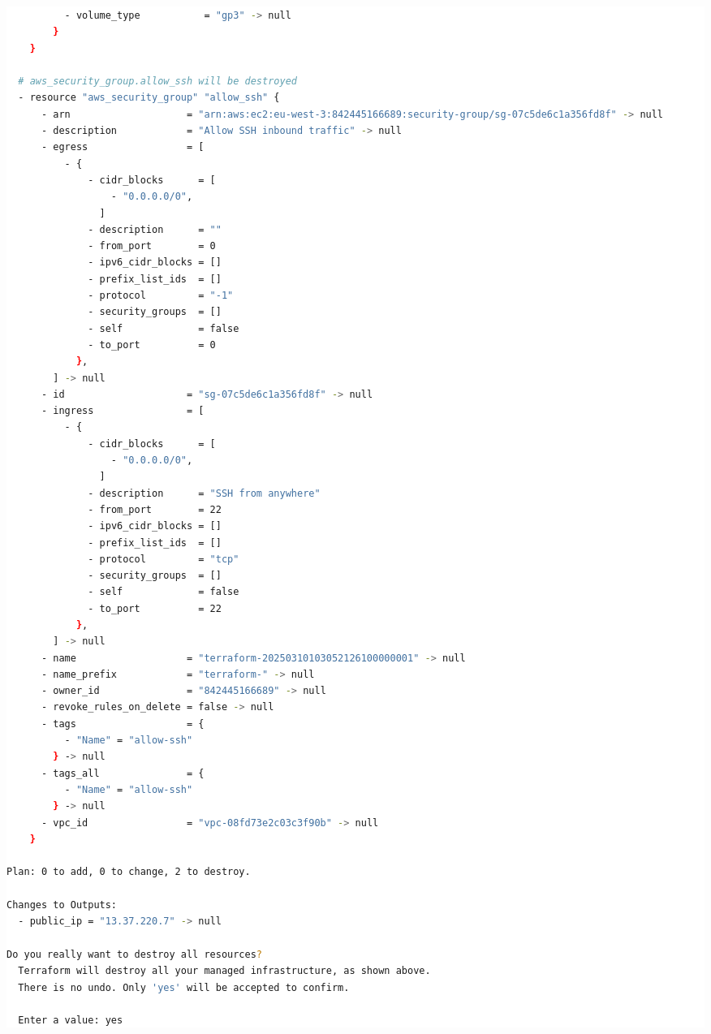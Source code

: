 ```bash title="terraform destroy"
          - volume_type           = "gp3" -> null
        }
    }

  # aws_security_group.allow_ssh will be destroyed
  - resource "aws_security_group" "allow_ssh" {
      - arn                    = "arn:aws:ec2:eu-west-3:842445166689:security-group/sg-07c5de6c1a356fd8f" -> null
      - description            = "Allow SSH inbound traffic" -> null
      - egress                 = [
          - {
              - cidr_blocks      = [
                  - "0.0.0.0/0",
                ]
              - description      = ""
              - from_port        = 0
              - ipv6_cidr_blocks = []
              - prefix_list_ids  = []
              - protocol         = "-1"
              - security_groups  = []
              - self             = false
              - to_port          = 0
            },
        ] -> null
      - id                     = "sg-07c5de6c1a356fd8f" -> null
      - ingress                = [
          - {
              - cidr_blocks      = [
                  - "0.0.0.0/0",
                ]
              - description      = "SSH from anywhere"
              - from_port        = 22
              - ipv6_cidr_blocks = []
              - prefix_list_ids  = []
              - protocol         = "tcp"
              - security_groups  = []
              - self             = false
              - to_port          = 22
            },
        ] -> null
      - name                   = "terraform-20250310103052126100000001" -> null
      - name_prefix            = "terraform-" -> null
      - owner_id               = "842445166689" -> null
      - revoke_rules_on_delete = false -> null
      - tags                   = {
          - "Name" = "allow-ssh"
        } -> null
      - tags_all               = {
          - "Name" = "allow-ssh"
        } -> null
      - vpc_id                 = "vpc-08fd73e2c03c3f90b" -> null
    }

Plan: 0 to add, 0 to change, 2 to destroy.

Changes to Outputs:
  - public_ip = "13.37.220.7" -> null

Do you really want to destroy all resources?
  Terraform will destroy all your managed infrastructure, as shown above.
  There is no undo. Only 'yes' will be accepted to confirm.

  Enter a value: yes
```